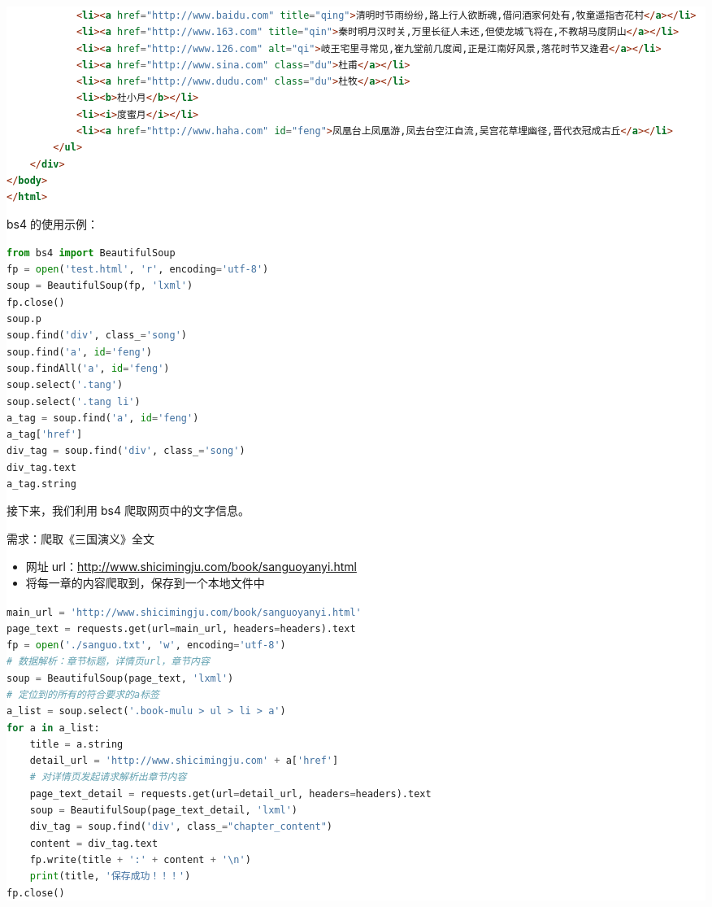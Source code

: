 ```html
			<li><a href="http://www.baidu.com" title="qing">清明时节雨纷纷,路上行人欲断魂,借问酒家何处有,牧童遥指杏花村</a></li>
			<li><a href="http://www.163.com" title="qin">秦时明月汉时关,万里长征人未还,但使龙城飞将在,不教胡马度阴山</a></li>
			<li><a href="http://www.126.com" alt="qi">岐王宅里寻常见,崔九堂前几度闻,正是江南好风景,落花时节又逢君</a></li>
			<li><a href="http://www.sina.com" class="du">杜甫</a></li>
			<li><a href="http://www.dudu.com" class="du">杜牧</a></li>
			<li><b>杜小月</b></li>
			<li><i>度蜜月</i></li>
			<li><a href="http://www.haha.com" id="feng">凤凰台上凤凰游,凤去台空江自流,吴宫花草埋幽径,晋代衣冠成古丘</a></li>
		</ul>
	</div>
</body>
</html>
```

bs4 的使用示例：

```python
from bs4 import BeautifulSoup
fp = open('test.html', 'r', encoding='utf-8')
soup = BeautifulSoup(fp, 'lxml')
fp.close()
soup.p
soup.find('div', class_='song')
soup.find('a', id='feng')
soup.findAll('a', id='feng')
soup.select('.tang')
soup.select('.tang li')
a_tag = soup.find('a', id='feng')
a_tag['href']
div_tag = soup.find('div', class_='song')
div_tag.text
a_tag.string
```

接下来，我们利用 bs4 爬取网页中的文字信息。

需求：爬取《三国演义》全文

- 网址 url：http://www.shicimingju.com/book/sanguoyanyi.html
- 将每一章的内容爬取到，保存到一个本地文件中

```python
main_url = 'http://www.shicimingju.com/book/sanguoyanyi.html'
page_text = requests.get(url=main_url, headers=headers).text
fp = open('./sanguo.txt', 'w', encoding='utf-8')
# 数据解析：章节标题，详情页url，章节内容
soup = BeautifulSoup(page_text, 'lxml')
# 定位到的所有的符合要求的a标签
a_list = soup.select('.book-mulu > ul > li > a')
for a in a_list:
    title = a.string
    detail_url = 'http://www.shicimingju.com' + a['href']
    # 对详情页发起请求解析出章节内容
    page_text_detail = requests.get(url=detail_url, headers=headers).text
    soup = BeautifulSoup(page_text_detail, 'lxml')
    div_tag = soup.find('div', class_="chapter_content")
    content = div_tag.text
    fp.write(title + ':' + content + '\n')
    print(title, '保存成功！！！')
fp.close()
```
